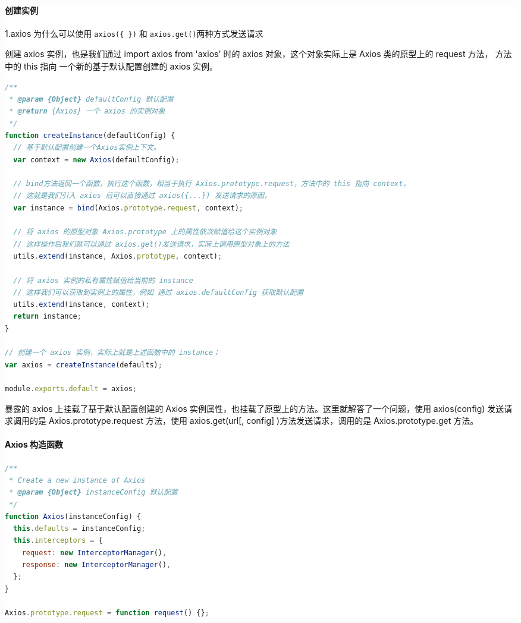 #### 创建实例

1.axios 为什么可以使用 `axios({ })` 和 `axios.get()`两种方式发送请求

创建 axios 实例，也是我们通过 import axios from 'axios' 时的 axios 对象，这个对象实际上是 Axios 类的原型上的 request 方法， 方法中的 this 指向 一个新的基于默认配置创建的 axios 实例。

```js
/**
 * @param {Object} defaultConfig 默认配置
 * @return {Axios} 一个 axios 的实例对象
 */
function createInstance(defaultConfig) {
  // 基于默认配置创建一个Axios实例上下文。
  var context = new Axios(defaultConfig);

  // bind方法返回一个函数，执行这个函数，相当于执行 Axios.prototype.request，方法中的 this 指向 context，
  // 这就是我们引入 axios 后可以直接通过 axios({...}) 发送请求的原因，
  var instance = bind(Axios.prototype.request, context);

  // 将 axios 的原型对象 Axios.prototype 上的属性依次赋值给这个实例对象
  // 这样操作后我们就可以通过 axios.get()发送请求，实际上调用原型对象上的方法
  utils.extend(instance, Axios.prototype, context);

  // 将 axios 实例的私有属性赋值给当前的 instance
  // 这样我们可以获取到实例上的属性，例如 通过 axios.defaultConfig 获取默认配置
  utils.extend(instance, context);
  return instance;
}

// 创建一个 axios 实例，实际上就是上述函数中的 instance；
var axios = createInstance(defaults);

module.exports.default = axios;
```

暴露的 axios 上挂载了基于默认配置创建的 Axios 实例属性，也挂载了原型上的方法。这里就解答了一个问题，使用 axios(config) 发送请求调用的是 Axios.prototype.request 方法，使用 axios.get(url[, config] )方法发送请求，调用的是 Axios.prototype.get 方法。

#### Axios 构造函数

```js
/**
 * Create a new instance of Axios
 * @param {Object} instanceConfig 默认配置
 */
function Axios(instanceConfig) {
  this.defaults = instanceConfig;
  this.interceptors = {
    request: new InterceptorManager(),
    response: new InterceptorManager(),
  };
}

Axios.prototype.request = function request() {};
```
